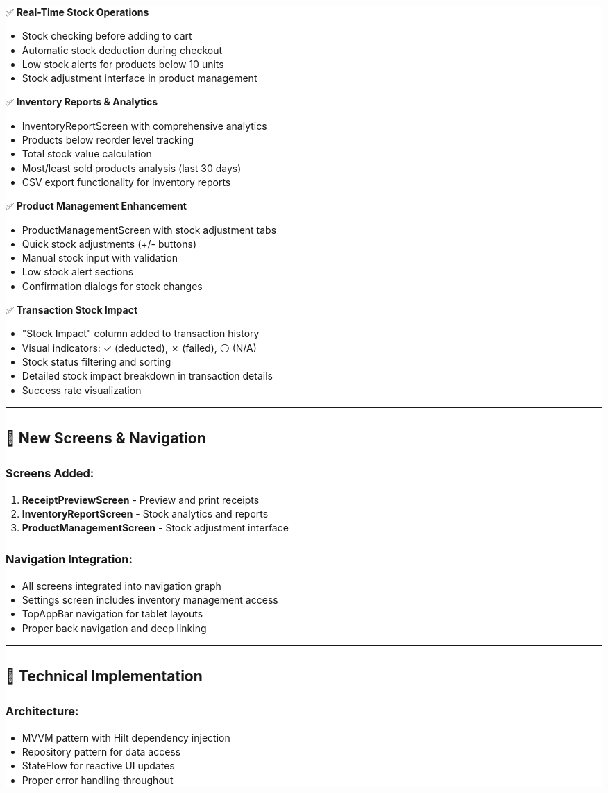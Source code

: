✅ **Real-Time Stock Operations**
- Stock checking before adding to cart
- Automatic stock deduction during checkout
- Low stock alerts for products below 10 units
- Stock adjustment interface in product management

✅ **Inventory Reports & Analytics**
- InventoryReportScreen with comprehensive analytics
- Products below reorder level tracking
- Total stock value calculation
- Most/least sold products analysis (last 30 days)
- CSV export functionality for inventory reports

✅ **Product Management Enhancement**
- ProductManagementScreen with stock adjustment tabs
- Quick stock adjustments (+/- buttons)
- Manual stock input with validation
- Low stock alert sections
- Confirmation dialogs for stock changes

✅ **Transaction Stock Impact**
- "Stock Impact" column added to transaction history
- Visual indicators: ✓ (deducted), ✗ (failed), ⚪ (N/A)
- Stock status filtering and sorting
- Detailed stock impact breakdown in transaction details
- Success rate visualization

---

## 📱 New Screens & Navigation

### Screens Added:
1. **ReceiptPreviewScreen** - Preview and print receipts
2. **InventoryReportScreen** - Stock analytics and reports
3. **ProductManagementScreen** - Stock adjustment interface

### Navigation Integration:
- All screens integrated into navigation graph
- Settings screen includes inventory management access
- TopAppBar navigation for tablet layouts
- Proper back navigation and deep linking

---

## 🔧 Technical Implementation

### Architecture:
- MVVM pattern with Hilt dependency injection
- Repository pattern for data access
- StateFlow for reactive UI updates
- Proper error handling throughout

